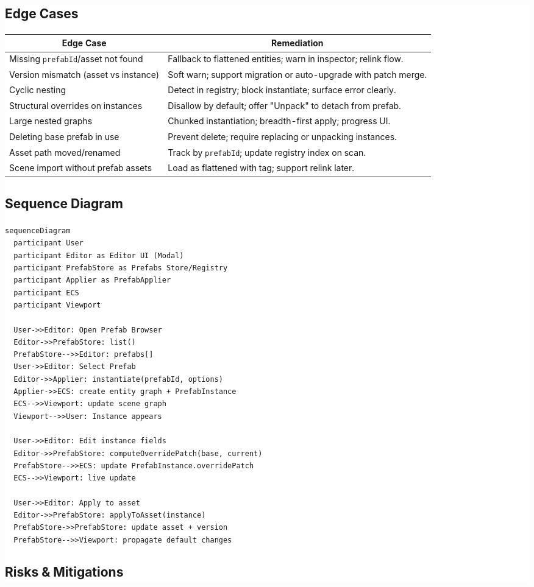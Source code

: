 ## Edge Cases

| Edge Case                            | Remediation                                                     |
| ------------------------------------ | --------------------------------------------------------------- |
| Missing `prefabId`/asset not found   | Fallback to flattened entities; warn in inspector; relink flow. |
| Version mismatch (asset vs instance) | Soft warn; support migration or auto-upgrade with patch merge.  |
| Cyclic nesting                       | Detect in registry; block instantiate; surface error clearly.   |
| Structural overrides on instances    | Disallow by default; offer "Unpack" to detach from prefab.      |
| Large nested graphs                  | Chunked instantiation; breadth-first apply; progress UI.        |
| Deleting base prefab in use          | Prevent delete; require replacing or unpacking instances.       |
| Asset path moved/renamed             | Track by `prefabId`; update registry index on scan.             |
| Scene import without prefab assets   | Load as flattened with tag; support relink later.               |

## Sequence Diagram

```mermaid
sequenceDiagram
  participant User
  participant Editor as Editor UI (Modal)
  participant PrefabStore as Prefabs Store/Registry
  participant Applier as PrefabApplier
  participant ECS
  participant Viewport

  User->>Editor: Open Prefab Browser
  Editor->>PrefabStore: list()
  PrefabStore-->>Editor: prefabs[]
  User->>Editor: Select Prefab
  Editor->>Applier: instantiate(prefabId, options)
  Applier->>ECS: create entity graph + PrefabInstance
  ECS-->>Viewport: update scene graph
  Viewport-->>User: Instance appears

  User->>Editor: Edit instance fields
  Editor->>PrefabStore: computeOverridePatch(base, current)
  PrefabStore-->>ECS: update PrefabInstance.overridePatch
  ECS-->>Viewport: live update

  User->>Editor: Apply to asset
  Editor->>PrefabStore: applyToAsset(instance)
  PrefabStore->>PrefabStore: update asset + version
  PrefabStore-->>Viewport: propagate default changes
```

## Risks & Mitigations
